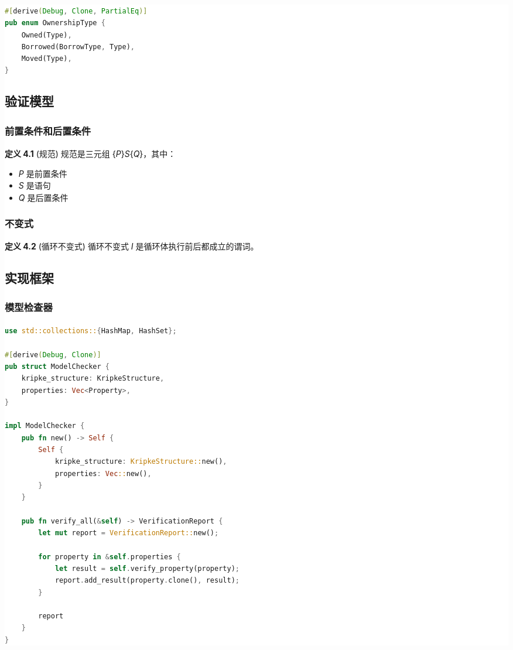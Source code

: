 ```rust
#[derive(Debug, Clone, PartialEq)]
pub enum OwnershipType {
    Owned(Type),
    Borrowed(BorrowType, Type),
    Moved(Type),
}
```

## 验证模型

### 前置条件和后置条件

**定义 4.1** (规范)
规范是三元组 $\{P\} S \{Q\}$，其中：

- $P$ 是前置条件
- $S$ 是语句
- $Q$ 是后置条件

### 不变式

**定义 4.2** (循环不变式)
循环不变式 $I$ 是循环体执行前后都成立的谓词。

## 实现框架

### 模型检查器

```rust
use std::collections::{HashMap, HashSet};

#[derive(Debug, Clone)]
pub struct ModelChecker {
    kripke_structure: KripkeStructure,
    properties: Vec<Property>,
}

impl ModelChecker {
    pub fn new() -> Self {
        Self {
            kripke_structure: KripkeStructure::new(),
            properties: Vec::new(),
        }
    }
    
    pub fn verify_all(&self) -> VerificationReport {
        let mut report = VerificationReport::new();
        
        for property in &self.properties {
            let result = self.verify_property(property);
            report.add_result(property.clone(), result);
        }
        
        report
    }
}
```

